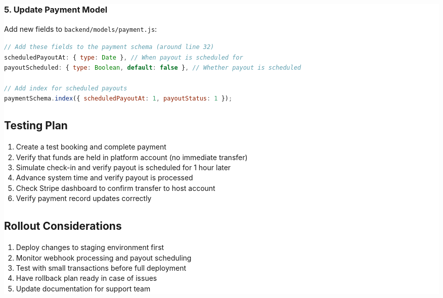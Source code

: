 ### 5. Update Payment Model
Add new fields to `backend/models/payment.js`:
```javascript
// Add these fields to the payment schema (around line 32)
scheduledPayoutAt: { type: Date }, // When payout is scheduled for
payoutScheduled: { type: Boolean, default: false }, // Whether payout is scheduled

// Add index for scheduled payouts
paymentSchema.index({ scheduledPayoutAt: 1, payoutStatus: 1 });
```

## Testing Plan
1. Create a test booking and complete payment
2. Verify that funds are held in platform account (no immediate transfer)
3. Simulate check-in and verify payout is scheduled for 1 hour later
4. Advance system time and verify payout is processed
5. Check Stripe dashboard to confirm transfer to host account
6. Verify payment record updates correctly

## Rollout Considerations
1. Deploy changes to staging environment first
2. Monitor webhook processing and payout scheduling
3. Test with small transactions before full deployment
4. Have rollback plan ready in case of issues
5. Update documentation for support team